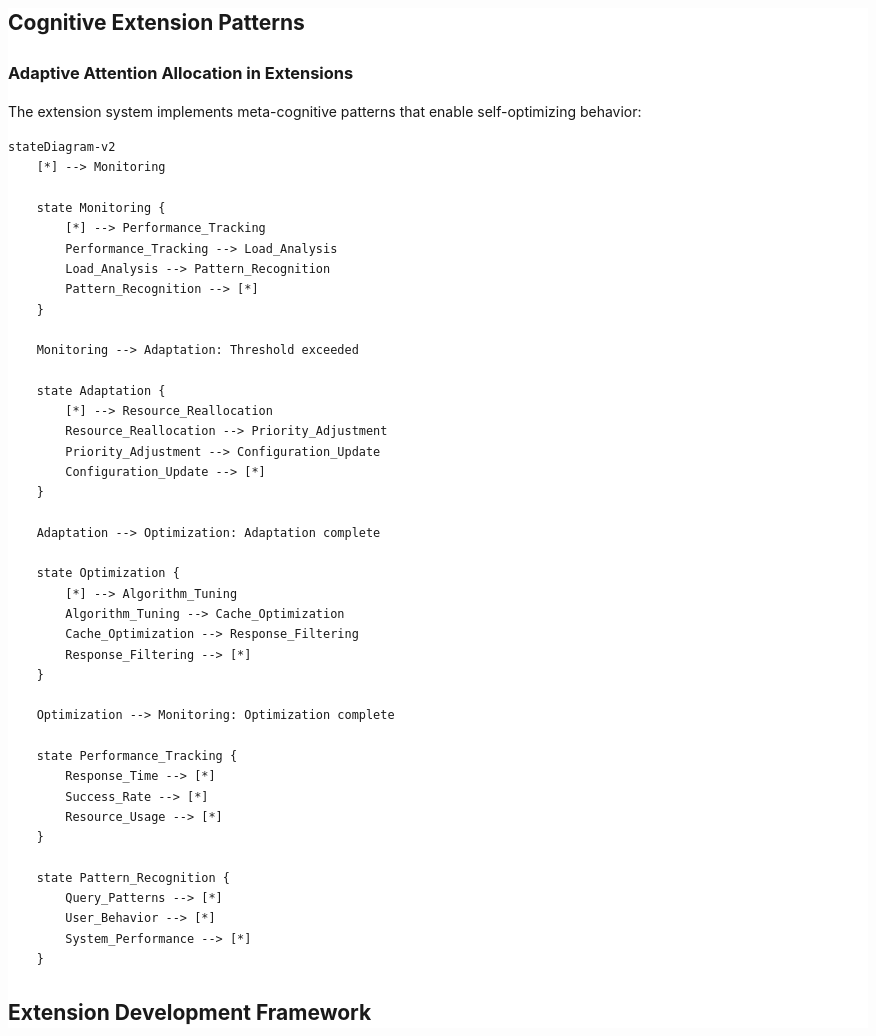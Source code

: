 ## Cognitive Extension Patterns

### **Adaptive Attention Allocation in Extensions**

The extension system implements meta-cognitive patterns that enable self-optimizing behavior:

```mermaid
stateDiagram-v2
    [*] --> Monitoring
    
    state Monitoring {
        [*] --> Performance_Tracking
        Performance_Tracking --> Load_Analysis
        Load_Analysis --> Pattern_Recognition
        Pattern_Recognition --> [*]
    }
    
    Monitoring --> Adaptation: Threshold exceeded
    
    state Adaptation {
        [*] --> Resource_Reallocation
        Resource_Reallocation --> Priority_Adjustment
        Priority_Adjustment --> Configuration_Update
        Configuration_Update --> [*]
    }
    
    Adaptation --> Optimization: Adaptation complete
    
    state Optimization {
        [*] --> Algorithm_Tuning
        Algorithm_Tuning --> Cache_Optimization
        Cache_Optimization --> Response_Filtering
        Response_Filtering --> [*]
    }
    
    Optimization --> Monitoring: Optimization complete
    
    state Performance_Tracking {
        Response_Time --> [*]
        Success_Rate --> [*]
        Resource_Usage --> [*]
    }
    
    state Pattern_Recognition {
        Query_Patterns --> [*]
        User_Behavior --> [*]
        System_Performance --> [*]
    }
```

## Extension Development Framework
